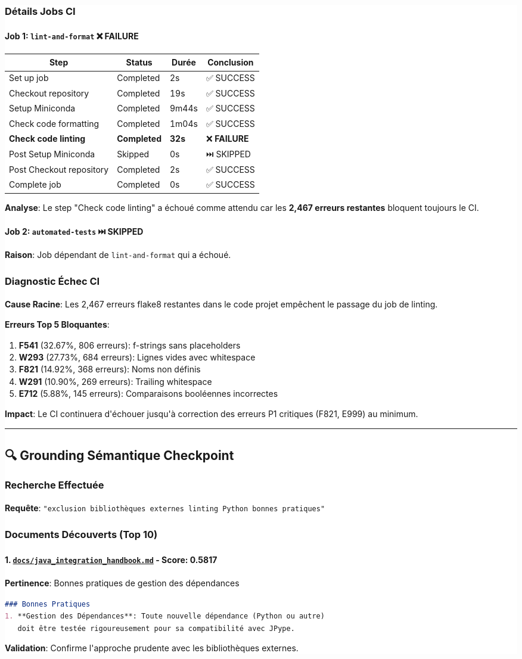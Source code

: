### Détails Jobs CI

#### Job 1: `lint-and-format` ❌ FAILURE
| Step | Status | Durée | Conclusion |
|------|--------|-------|------------|
| Set up job | Completed | 2s | ✅ SUCCESS |
| Checkout repository | Completed | 19s | ✅ SUCCESS |
| Setup Miniconda | Completed | 9m44s | ✅ SUCCESS |
| Check code formatting | Completed | 1m04s | ✅ SUCCESS |
| **Check code linting** | **Completed** | **32s** | ❌ **FAILURE** |
| Post Setup Miniconda | Skipped | 0s | ⏭️ SKIPPED |
| Post Checkout repository | Completed | 2s | ✅ SUCCESS |
| Complete job | Completed | 0s | ✅ SUCCESS |

**Analyse**: Le step "Check code linting" a échoué comme attendu car les **2,467 erreurs restantes** bloquent toujours le CI.

#### Job 2: `automated-tests` ⏭️ SKIPPED
**Raison**: Job dépendant de `lint-and-format` qui a échoué.

### Diagnostic Échec CI

**Cause Racine**: Les 2,467 erreurs flake8 restantes dans le code projet empêchent le passage du job de linting.

**Erreurs Top 5 Bloquantes**:
1. **F541** (32.67%, 806 erreurs): f-strings sans placeholders
2. **W293** (27.73%, 684 erreurs): Lignes vides avec whitespace
3. **F821** (14.92%, 368 erreurs): Noms non définis
4. **W291** (10.90%, 269 erreurs): Trailing whitespace
5. **E712** (5.88%, 145 erreurs): Comparaisons booléennes incorrectes

**Impact**: Le CI continuera d'échouer jusqu'à correction des erreurs P1 critiques (F821, E999) au minimum.

---

## 🔍 Grounding Sémantique Checkpoint

### Recherche Effectuée
**Requête**: `"exclusion bibliothèques externes linting Python bonnes pratiques"`

### Documents Découverts (Top 10)

#### 1. [`docs/java_integration_handbook.md`](../java_integration_handbook.md) - Score: 0.5817
**Pertinence**: Bonnes pratiques de gestion des dépendances
```markdown
### Bonnes Pratiques
1. **Gestion des Dépendances**: Toute nouvelle dépendance (Python ou autre) 
   doit être testée rigoureusement pour sa compatibilité avec JPype.
```
**Validation**: Confirme l'approche prudente avec les bibliothèques externes.
